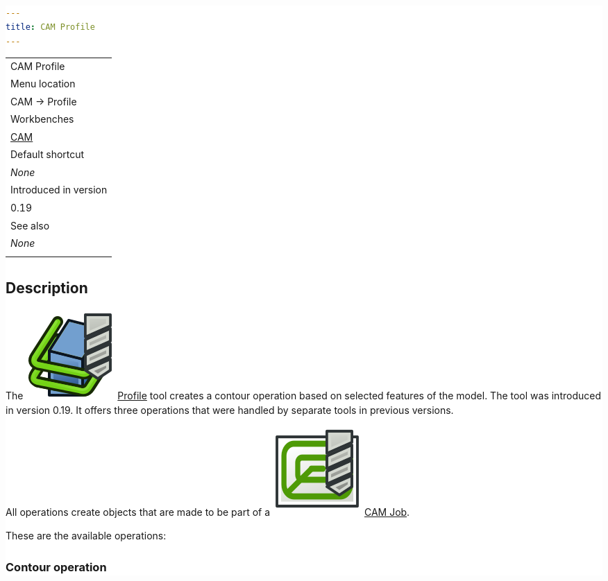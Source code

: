 ```yaml
---
title: CAM Profile
---
```


|                                       |
| ------------------------------------- |
| CAM Profile                           |
| Menu location                         |
| CAM → Profile                         |
| Workbenches                           |
| [CAM](/CAM_Workbench "CAM Workbench") |
| Default shortcut                      |
| _None_                                |
| Introduced in version                 |
| 0.19                                  |
| See also                              |
| _None_                                |
|                                       |

## Description

The ![](/src/assets/images/CAM_Profile.svg) [Profile](/CAM_Profile "CAM Profile") tool creates a contour operation based on selected features of the model. The tool was introduced in version 0.19. It offers three operations that were handled by separate tools in previous versions.

All operations create objects that are made to be part of a ![](/src/assets/images/CAM_Job.svg) [CAM Job](/CAM_Job "CAM Job").

These are the available operations:

### Contour operation
